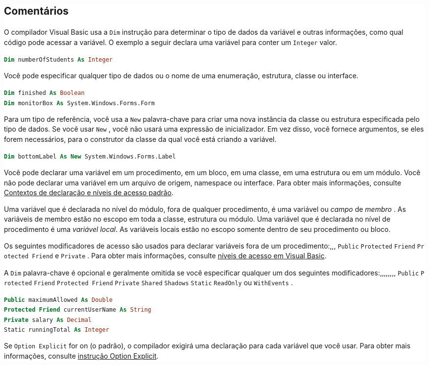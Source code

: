 ## <a name="remarks"></a>Comentários

O compilador Visual Basic usa a `Dim` instrução para determinar o tipo de dados da variável e outras informações, como qual código pode acessar a variável. O exemplo a seguir declara uma variável para conter um `Integer` valor.

```vb
Dim numberOfStudents As Integer
```

Você pode especificar qualquer tipo de dados ou o nome de uma enumeração, estrutura, classe ou interface.

```vb
Dim finished As Boolean
Dim monitorBox As System.Windows.Forms.Form
```

Para um tipo de referência, você usa a `New` palavra-chave para criar uma nova instância da classe ou estrutura especificada pelo tipo de dados. Se você usar `New` , você não usará uma expressão de inicializador. Em vez disso, você fornece argumentos, se eles forem necessários, para o construtor da classe da qual você está criando a variável.

```vb
Dim bottomLabel As New System.Windows.Forms.Label
```

Você pode declarar uma variável em um procedimento, em um bloco, em uma classe, em uma estrutura ou em um módulo. Você não pode declarar uma variável em um arquivo de origem, namespace ou interface. Para obter mais informações, consulte [Contextos de declaração e níveis de acesso padrão](declaration-contexts-and-default-access-levels.md).

Uma variável que é declarada no nível do módulo, fora de qualquer procedimento, é uma variável ou *campo* de *membro* . As variáveis de membro estão no escopo em toda a classe, estrutura ou módulo. Uma variável que é declarada no nível de procedimento é uma *variável local*. As variáveis locais estão no escopo somente dentro de seu procedimento ou bloco.

Os seguintes modificadores de acesso são usados para declarar variáveis fora de um procedimento:,,, `Public` `Protected` `Friend` `Protected Friend` e `Private` . Para obter mais informações, consulte [níveis de acesso em Visual Basic](../../programming-guide/language-features/declared-elements/access-levels.md).

A `Dim` palavra-chave é opcional e geralmente omitida se você especificar qualquer um dos seguintes modificadores:,,,,,,,, `Public` `Protected` `Friend` `Protected Friend` `Private` `Shared` `Shadows` `Static` `ReadOnly` ou `WithEvents` .

```vb
Public maximumAllowed As Double
Protected Friend currentUserName As String
Private salary As Decimal
Static runningTotal As Integer
```

Se `Option Explicit` for on (o padrão), o compilador exigirá uma declaração para cada variável que você usar. Para obter mais informações, consulte [instrução Option Explicit](option-explicit-statement.md).
